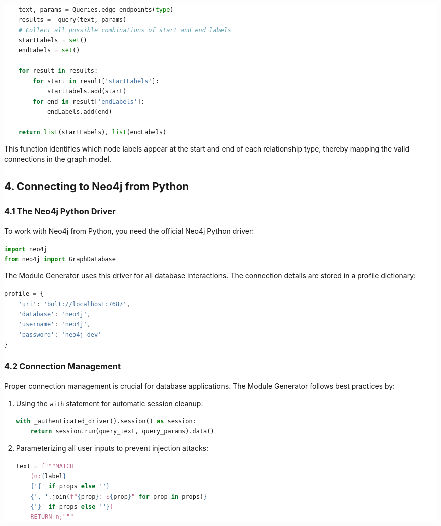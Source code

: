 ```python
    text, params = Queries.edge_endpoints(type)
    results = _query(text, params)
    # Collect all possible combinations of start and end labels
    startLabels = set()
    endLabels = set()
    
    for result in results:
        for start in result['startLabels']:
            startLabels.add(start)
        for end in result['endLabels']:
            endLabels.add(end)
            
    return list(startLabels), list(endLabels)
```

This function identifies which node labels appear at the start and end of each relationship type, thereby mapping the valid connections in the graph model.

## 4. Connecting to Neo4j from Python

### 4.1 The Neo4j Python Driver

To work with Neo4j from Python, you need the official Neo4j Python driver:

```python
import neo4j
from neo4j import GraphDatabase
```

The Module Generator uses this driver for all database interactions. The connection details are stored in a profile dictionary:

```python
profile = {
    'uri': 'bolt://localhost:7687',
    'database': 'neo4j',
    'username': 'neo4j',
    'password': 'neo4j-dev'
}
```

### 4.2 Connection Management

Proper connection management is crucial for database applications. The Module Generator follows best practices by:

1. Using the `with` statement for automatic session cleanup:
   ```python
   with _authenticated_driver().session() as session:
       return session.run(query_text, query_params).data()
   ```

2. Parameterizing all user inputs to prevent injection attacks:
   ```python
   text = f"""MATCH 
       (n:{label} 
       {'{' if props else ''} 
       {', '.join(f"{prop}: ${prop}" for prop in props)}
       {'}' if props else ''}) 
       RETURN n;"""
   ```
